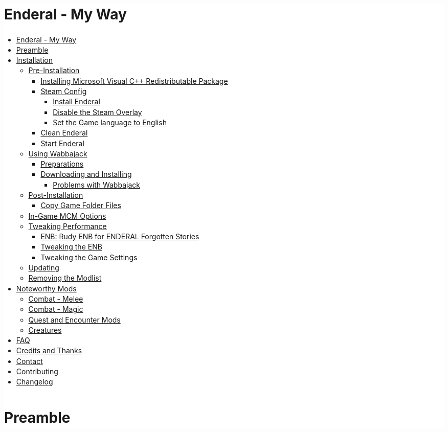 # Enderal - My Way

- [Enderal - My Way](#enderal---my-way)
- [Preamble](#preamble)
- [Installation](#installation)
  - [Pre-Installation](#pre-installation)
    - [Installing Microsoft Visual C++ Redistributable Package](#installing-microsoft-visual-c-redistributable-package)
    - [Steam Config](#steam-config)
      - [Install Enderal](#install-enderal)
      - [Disable the Steam Overlay](#disable-the-steam-overlay)
      - [Set the Game language to English](#set-the-game-language-to-english)
    - [Clean Enderal](#clean-enderal)
    - [Start Enderal](#start-enderal)
  - [Using Wabbajack](#using-wabbajack)
    - [Preparations](#preparations)
    - [Downloading and Installing](#downloading-and-installing)
      - [Problems with Wabbajack](#problems-with-wabbajack)
  - [Post-Installation](#post-installation)
    - [Copy Game Folder Files](#copy-game-folder-files)
  - [In-Game MCM Options](#in-game-mcm-options)
  - [Tweaking Performance](#tweaking-performance)
    - [ENB: Rudy ENB for ENDERAL Forgotten Stories](#enb-rudy-enb-for-enderal-forgotten-stories)
    - [Tweaking the ENB](#tweaking-the-enb)
    - [Tweaking the Game Settings](#tweaking-the-game-settings)
  - [Updating](#updating)
  - [Removing the Modlist](#removing-the-modlist)
- [Noteworthy Mods](#noteworthy-mods)
  - [Combat - Melee](#combat---melee)
  - [Combat - Magic](#combat---magic)
  - [Quest and Encounter Mods](#quest-and-encounter-mods)
  - [Creatures](#creatures)
- [FAQ](#faq)
- [Credits and Thanks](#credits-and-thanks)
- [Contact](#contact)
- [Contributing](#contributing)
- [Changelog](#changelog)

# Preamble
